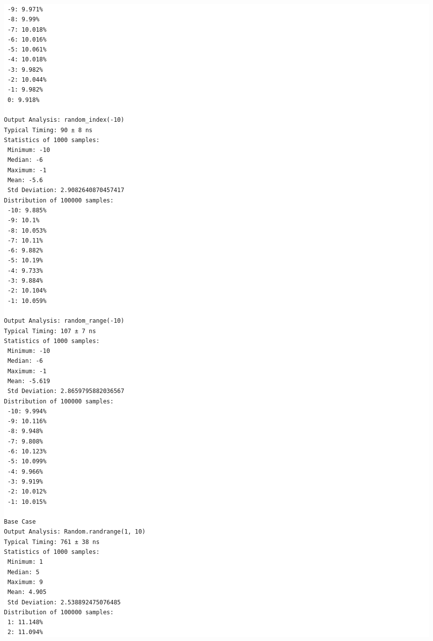 ```
 -9: 9.971%
 -8: 9.99%
 -7: 10.018%
 -6: 10.016%
 -5: 10.061%
 -4: 10.018%
 -3: 9.982%
 -2: 10.044%
 -1: 9.982%
 0: 9.918%

Output Analysis: random_index(-10)
Typical Timing: 90 ± 8 ns
Statistics of 1000 samples:
 Minimum: -10
 Median: -6
 Maximum: -1
 Mean: -5.6
 Std Deviation: 2.9082640870457417
Distribution of 100000 samples:
 -10: 9.885%
 -9: 10.1%
 -8: 10.053%
 -7: 10.11%
 -6: 9.882%
 -5: 10.19%
 -4: 9.733%
 -3: 9.884%
 -2: 10.104%
 -1: 10.059%

Output Analysis: random_range(-10)
Typical Timing: 107 ± 7 ns
Statistics of 1000 samples:
 Minimum: -10
 Median: -6
 Maximum: -1
 Mean: -5.619
 Std Deviation: 2.8659795882036567
Distribution of 100000 samples:
 -10: 9.994%
 -9: 10.116%
 -8: 9.948%
 -7: 9.808%
 -6: 10.123%
 -5: 10.099%
 -4: 9.966%
 -3: 9.919%
 -2: 10.012%
 -1: 10.015%

Base Case
Output Analysis: Random.randrange(1, 10)
Typical Timing: 761 ± 38 ns
Statistics of 1000 samples:
 Minimum: 1
 Median: 5
 Maximum: 9
 Mean: 4.905
 Std Deviation: 2.538892475076485
Distribution of 100000 samples:
 1: 11.148%
 2: 11.094%
```